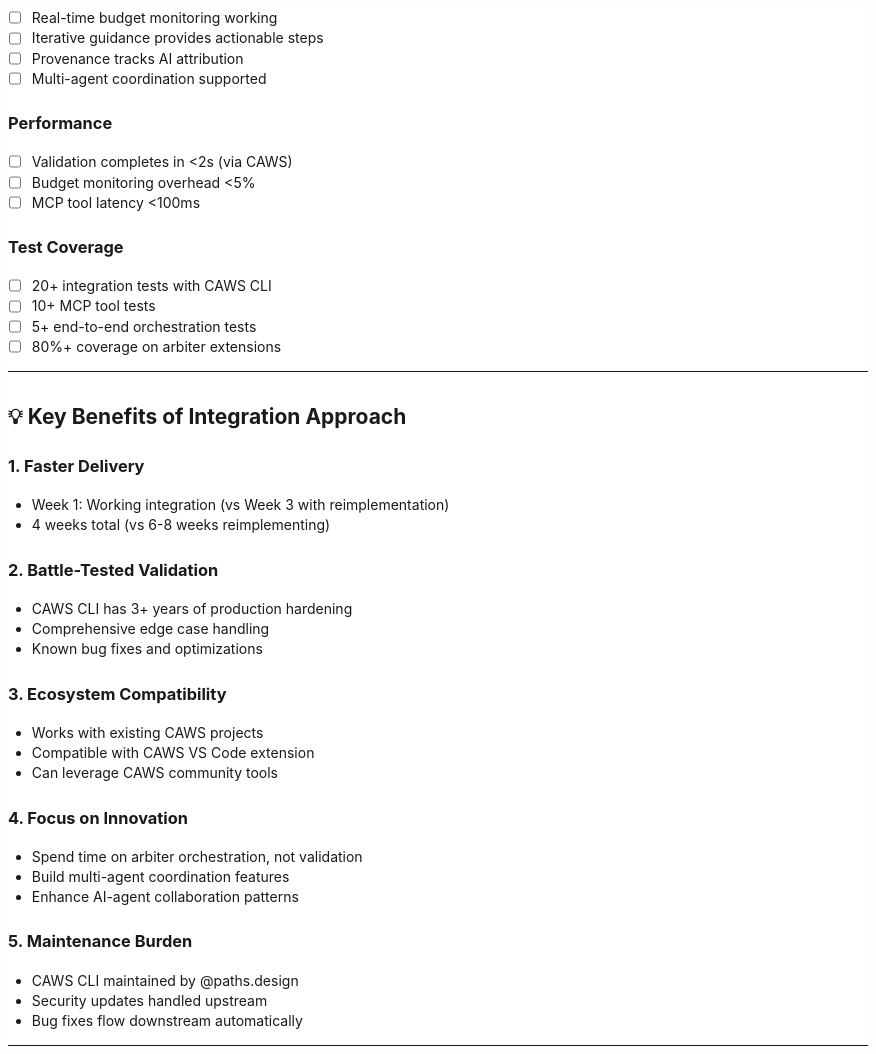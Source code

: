 - [ ] Real-time budget monitoring working
- [ ] Iterative guidance provides actionable steps
- [ ] Provenance tracks AI attribution
- [ ] Multi-agent coordination supported

### Performance

- [ ] Validation completes in <2s (via CAWS)
- [ ] Budget monitoring overhead <5%
- [ ] MCP tool latency <100ms

### Test Coverage

- [ ] 20+ integration tests with CAWS CLI
- [ ] 10+ MCP tool tests
- [ ] 5+ end-to-end orchestration tests
- [ ] 80%+ coverage on arbiter extensions

---

## 💡 Key Benefits of Integration Approach

### 1. **Faster Delivery**

- Week 1: Working integration (vs Week 3 with reimplementation)
- 4 weeks total (vs 6-8 weeks reimplementing)

### 2. **Battle-Tested Validation**

- CAWS CLI has 3+ years of production hardening
- Comprehensive edge case handling
- Known bug fixes and optimizations

### 3. **Ecosystem Compatibility**

- Works with existing CAWS projects
- Compatible with CAWS VS Code extension
- Can leverage CAWS community tools

### 4. **Focus on Innovation**

- Spend time on arbiter orchestration, not validation
- Build multi-agent coordination features
- Enhance AI-agent collaboration patterns

### 5. **Maintenance Burden**

- CAWS CLI maintained by @paths.design
- Security updates handled upstream
- Bug fixes flow downstream automatically

---
